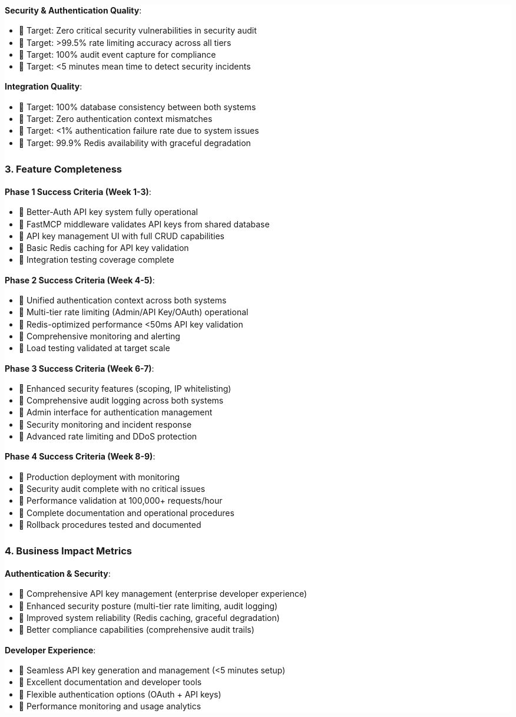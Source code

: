 **Security & Authentication Quality**:
- 🎯 Target: Zero critical security vulnerabilities in security audit
- 🎯 Target: >99.5% rate limiting accuracy across all tiers
- 🎯 Target: 100% audit event capture for compliance
- 🎯 Target: <5 minutes mean time to detect security incidents

**Integration Quality**:
- 🎯 Target: 100% database consistency between both systems
- 🎯 Target: Zero authentication context mismatches
- 🎯 Target: <1% authentication failure rate due to system issues
- 🎯 Target: 99.9% Redis availability with graceful degradation

### 3. Feature Completeness

**Phase 1 Success Criteria (Week 1-3)**:
- 🎯 Better-Auth API key system fully operational
- 🎯 FastMCP middleware validates API keys from shared database
- 🎯 API key management UI with full CRUD capabilities
- 🎯 Basic Redis caching for API key validation
- 🎯 Integration testing coverage complete

**Phase 2 Success Criteria (Week 4-5)**:
- 🎯 Unified authentication context across both systems
- 🎯 Multi-tier rate limiting (Admin/API Key/OAuth) operational
- 🎯 Redis-optimized performance <50ms API key validation
- 🎯 Comprehensive monitoring and alerting
- 🎯 Load testing validated at target scale

**Phase 3 Success Criteria (Week 6-7)**:
- 🎯 Enhanced security features (scoping, IP whitelisting)
- 🎯 Comprehensive audit logging across both systems
- 🎯 Admin interface for authentication management
- 🎯 Security monitoring and incident response
- 🎯 Advanced rate limiting and DDoS protection

**Phase 4 Success Criteria (Week 8-9)**:
- 🎯 Production deployment with monitoring
- 🎯 Security audit complete with no critical issues
- 🎯 Performance validation at 100,000+ requests/hour
- 🎯 Complete documentation and operational procedures
- 🎯 Rollback procedures tested and documented

### 4. Business Impact Metrics

**Authentication & Security**:
- 🎯 Comprehensive API key management (enterprise developer experience)
- 🎯 Enhanced security posture (multi-tier rate limiting, audit logging)
- 🎯 Improved system reliability (Redis caching, graceful degradation)
- 🎯 Better compliance capabilities (comprehensive audit trails)

**Developer Experience**:
- 🎯 Seamless API key generation and management (<5 minutes setup)
- 🎯 Excellent documentation and developer tools
- 🎯 Flexible authentication options (OAuth + API keys)
- 🎯 Performance monitoring and usage analytics
